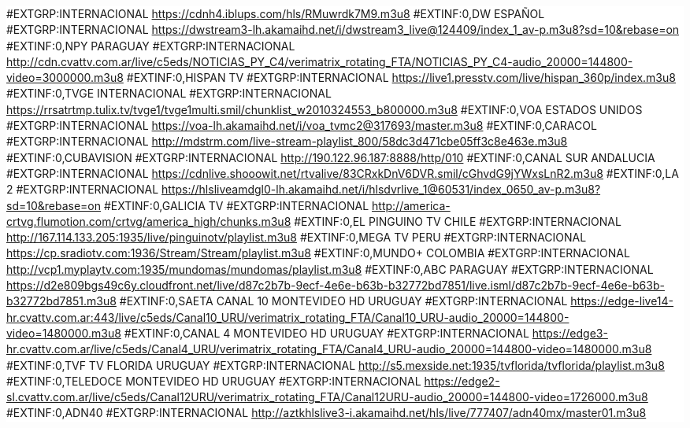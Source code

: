 #EXTGRP:INTERNACIONAL
https://cdnh4.iblups.com/hls/RMuwrdk7M9.m3u8
#EXTINF:0,DW ESPAÑOL
#EXTGRP:INTERNACIONAL
https://dwstream3-lh.akamaihd.net/i/dwstream3_live@124409/index_1_av-p.m3u8?sd=10&rebase=on
#EXTINF:0,NPY PARAGUAY
#EXTGRP:INTERNACIONAL
http://cdn.cvattv.com.ar/live/c5eds/NOTICIAS_PY_C4/verimatrix_rotating_FTA/NOTICIAS_PY_C4-audio_20000=144800-video=3000000.m3u8
#EXTINF:0,HISPAN TV
#EXTGRP:INTERNACIONAL
https://live1.presstv.com/live/hispan_360p/index.m3u8
#EXTINF:0,TVGE INTERNACIONAL
#EXTGRP:INTERNACIONAL
https://rrsatrtmp.tulix.tv/tvge1/tvge1multi.smil/chunklist_w2010324553_b800000.m3u8
#EXTINF:0,VOA ESTADOS UNIDOS
#EXTGRP:INTERNACIONAL
https://voa-lh.akamaihd.net/i/voa_tvmc2@317693/master.m3u8
#EXTINF:0,CARACOL
#EXTGRP:INTERNACIONAL
http://mdstrm.com/live-stream-playlist_800/58dc3d471cbe05ff3c8e463e.m3u8
#EXTINF:0,CUBAVISION
#EXTGRP:INTERNACIONAL
http://190.122.96.187:8888/http/010
#EXTINF:0,CANAL SUR ANDALUCIA
#EXTGRP:INTERNACIONAL
https://cdnlive.shooowit.net/rtvalive/83CRxkDnV6DVR.smil/cGhvdG9jYWxsLnR2.m3u8
#EXTINF:0,LA 2
#EXTGRP:INTERNACIONAL
https://hlsliveamdgl0-lh.akamaihd.net/i/hlsdvrlive_1@60531/index_0650_av-p.m3u8?sd=10&rebase=on
#EXTINF:0,GALICIA TV
#EXTGRP:INTERNACIONAL
http://america-crtvg.flumotion.com/crtvg/america_high/chunks.m3u8
#EXTINF:0,EL PINGUINO TV CHILE
#EXTGRP:INTERNACIONAL
http://167.114.133.205:1935/live/pinguinotv/playlist.m3u8
#EXTINF:0,MEGA TV PERU
#EXTGRP:INTERNACIONAL
https://cp.sradiotv.com:1936/Stream/Stream/playlist.m3u8
#EXTINF:0,MUNDO+ COLOMBIA
#EXTGRP:INTERNACIONAL
http://vcp1.myplaytv.com:1935/mundomas/mundomas/playlist.m3u8
#EXTINF:0,ABC PARAGUAY
#EXTGRP:INTERNACIONAL
https://d2e809bgs49c6y.cloudfront.net/live/d87c2b7b-9ecf-4e6e-b63b-b32772bd7851/live.isml/d87c2b7b-9ecf-4e6e-b63b-b32772bd7851.m3u8
#EXTINF:0,SAETA CANAL 10 MONTEVIDEO HD URUGUAY
#EXTGRP:INTERNACIONAL
https://edge-live14-hr.cvattv.com.ar:443/live/c5eds/Canal10_URU/verimatrix_rotating_FTA/Canal10_URU-audio_20000=144800-video=1480000.m3u8
#EXTINF:0,CANAL 4 MONTEVIDEO HD URUGUAY
#EXTGRP:INTERNACIONAL
https://edge3-hr.cvattv.com.ar/live/c5eds/Canal4_URU/verimatrix_rotating_FTA/Canal4_URU-audio_20000=144800-video=1480000.m3u8
#EXTINF:0,TVF TV FLORIDA URUGUAY
#EXTGRP:INTERNACIONAL
http://s5.mexside.net:1935/tvflorida/tvflorida/playlist.m3u8
#EXTINF:0,TELEDOCE MONTEVIDEO HD URUGUAY
#EXTGRP:INTERNACIONAL
https://edge2-sl.cvattv.com.ar/live/c5eds/Canal12URU/verimatrix_rotating_FTA/Canal12URU-audio_20000=144800-video=1726000.m3u8
#EXTINF:0,ADN40
#EXTGRP:INTERNACIONAL
http://aztkhlslive3-i.akamaihd.net/hls/live/777407/adn40mx/master01.m3u8